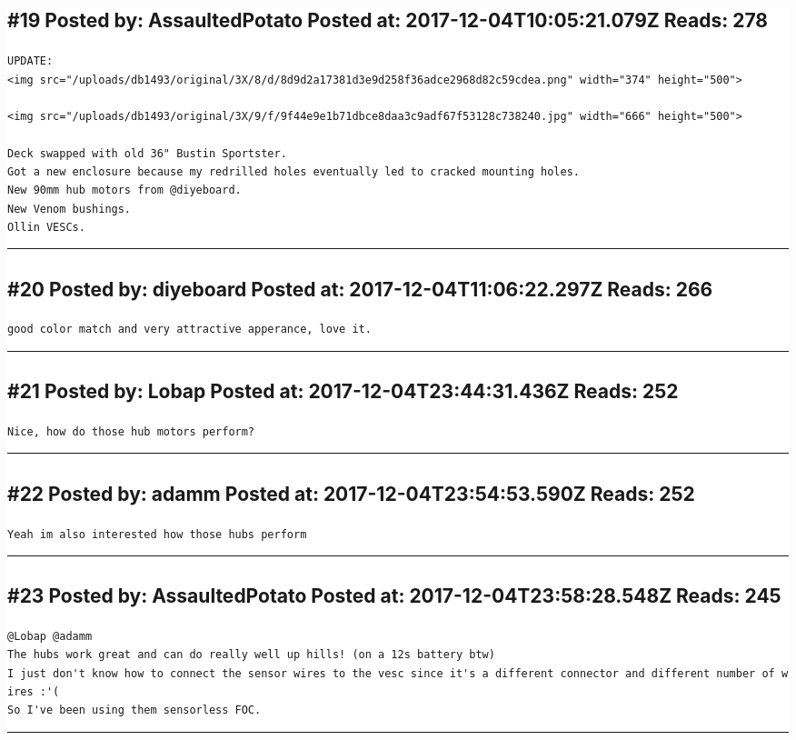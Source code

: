 ## \#19 Posted by: AssaultedPotato Posted at: 2017-12-04T10:05:21.079Z Reads: 278

```
UPDATE: 
<img src="/uploads/db1493/original/3X/8/d/8d9d2a17381d3e9d258f36adce2968d82c59cdea.png" width="374" height="500">

<img src="/uploads/db1493/original/3X/9/f/9f44e9e1b71dbce8daa3c9adf67f53128c738240.jpg" width="666" height="500">

Deck swapped with old 36" Bustin Sportster.
Got a new enclosure because my redrilled holes eventually led to cracked mounting holes.
New 90mm hub motors from @diyeboard.
New Venom bushings.
Ollin VESCs.
```

---
## \#20 Posted by: diyeboard Posted at: 2017-12-04T11:06:22.297Z Reads: 266

```
good color match and very attractive apperance, love it.
```

---
## \#21 Posted by: Lobap Posted at: 2017-12-04T23:44:31.436Z Reads: 252

```
Nice, how do those hub motors perform?
```

---
## \#22 Posted by: adamm Posted at: 2017-12-04T23:54:53.590Z Reads: 252

```
Yeah im also interested how those hubs perform
```

---
## \#23 Posted by: AssaultedPotato Posted at: 2017-12-04T23:58:28.548Z Reads: 245

```
@Lobap @adamm
The hubs work great and can do really well up hills! (on a 12s battery btw) 
I just don't know how to connect the sensor wires to the vesc since it's a different connector and different number of wires :'(
So I've been using them sensorless FOC.
```

---